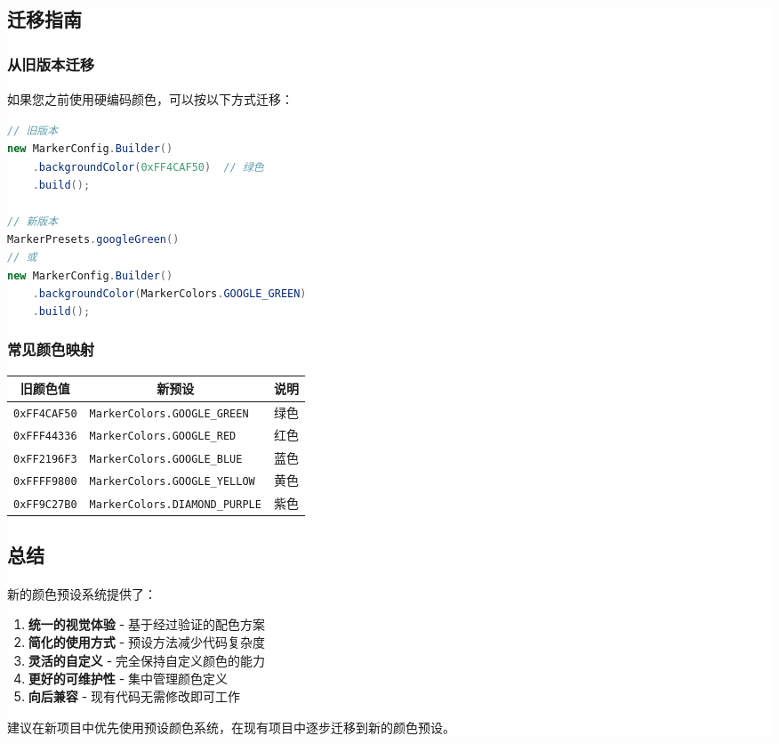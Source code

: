## 迁移指南

### 从旧版本迁移

如果您之前使用硬编码颜色，可以按以下方式迁移：

```java
// 旧版本
new MarkerConfig.Builder()
    .backgroundColor(0xFF4CAF50)  // 绿色
    .build();

// 新版本
MarkerPresets.googleGreen()
// 或
new MarkerConfig.Builder()
    .backgroundColor(MarkerColors.GOOGLE_GREEN)
    .build();
```

### 常见颜色映射

| 旧颜色值 | 新预设 | 说明 |
|----------|--------|------|
| `0xFF4CAF50` | `MarkerColors.GOOGLE_GREEN` | 绿色 |
| `0xFFF44336` | `MarkerColors.GOOGLE_RED` | 红色 |
| `0xFF2196F3` | `MarkerColors.GOOGLE_BLUE` | 蓝色 |
| `0xFFFF9800` | `MarkerColors.GOOGLE_YELLOW` | 黄色 |
| `0xFF9C27B0` | `MarkerColors.DIAMOND_PURPLE` | 紫色 |

## 总结

新的颜色预设系统提供了：

1. **统一的视觉体验** - 基于经过验证的配色方案
2. **简化的使用方式** - 预设方法减少代码复杂度
3. **灵活的自定义** - 完全保持自定义颜色的能力
4. **更好的可维护性** - 集中管理颜色定义
5. **向后兼容** - 现有代码无需修改即可工作

建议在新项目中优先使用预设颜色系统，在现有项目中逐步迁移到新的颜色预设。 